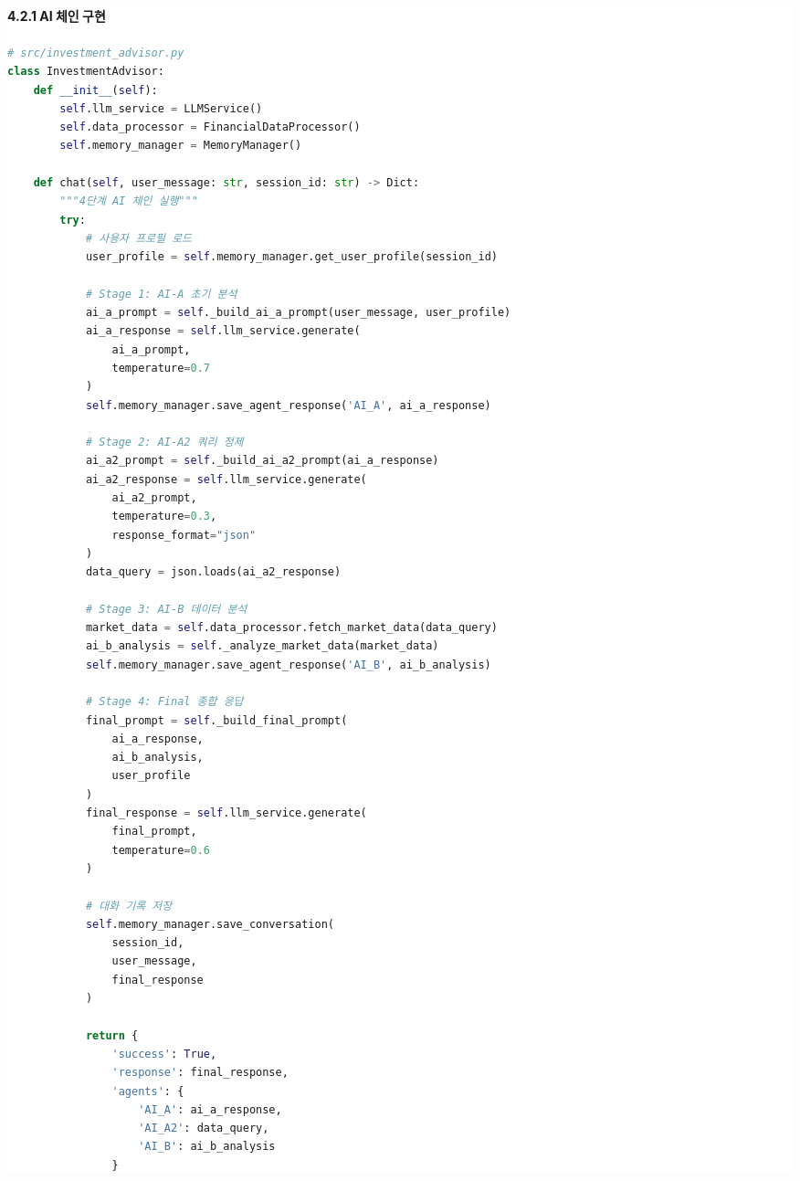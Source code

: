 #### 4.2.1 AI 체인 구현
```python
# src/investment_advisor.py
class InvestmentAdvisor:
    def __init__(self):
        self.llm_service = LLMService()
        self.data_processor = FinancialDataProcessor()
        self.memory_manager = MemoryManager()
        
    def chat(self, user_message: str, session_id: str) -> Dict:
        """4단계 AI 체인 실행"""
        try:
            # 사용자 프로필 로드
            user_profile = self.memory_manager.get_user_profile(session_id)
            
            # Stage 1: AI-A 초기 분석
            ai_a_prompt = self._build_ai_a_prompt(user_message, user_profile)
            ai_a_response = self.llm_service.generate(
                ai_a_prompt, 
                temperature=0.7
            )
            self.memory_manager.save_agent_response('AI_A', ai_a_response)
            
            # Stage 2: AI-A2 쿼리 정제
            ai_a2_prompt = self._build_ai_a2_prompt(ai_a_response)
            ai_a2_response = self.llm_service.generate(
                ai_a2_prompt,
                temperature=0.3,
                response_format="json"
            )
            data_query = json.loads(ai_a2_response)
            
            # Stage 3: AI-B 데이터 분석
            market_data = self.data_processor.fetch_market_data(data_query)
            ai_b_analysis = self._analyze_market_data(market_data)
            self.memory_manager.save_agent_response('AI_B', ai_b_analysis)
            
            # Stage 4: Final 종합 응답
            final_prompt = self._build_final_prompt(
                ai_a_response, 
                ai_b_analysis,
                user_profile
            )
            final_response = self.llm_service.generate(
                final_prompt,
                temperature=0.6
            )
            
            # 대화 기록 저장
            self.memory_manager.save_conversation(
                session_id,
                user_message,
                final_response
            )
            
            return {
                'success': True,
                'response': final_response,
                'agents': {
                    'AI_A': ai_a_response,
                    'AI_A2': data_query,
                    'AI_B': ai_b_analysis
                }
```